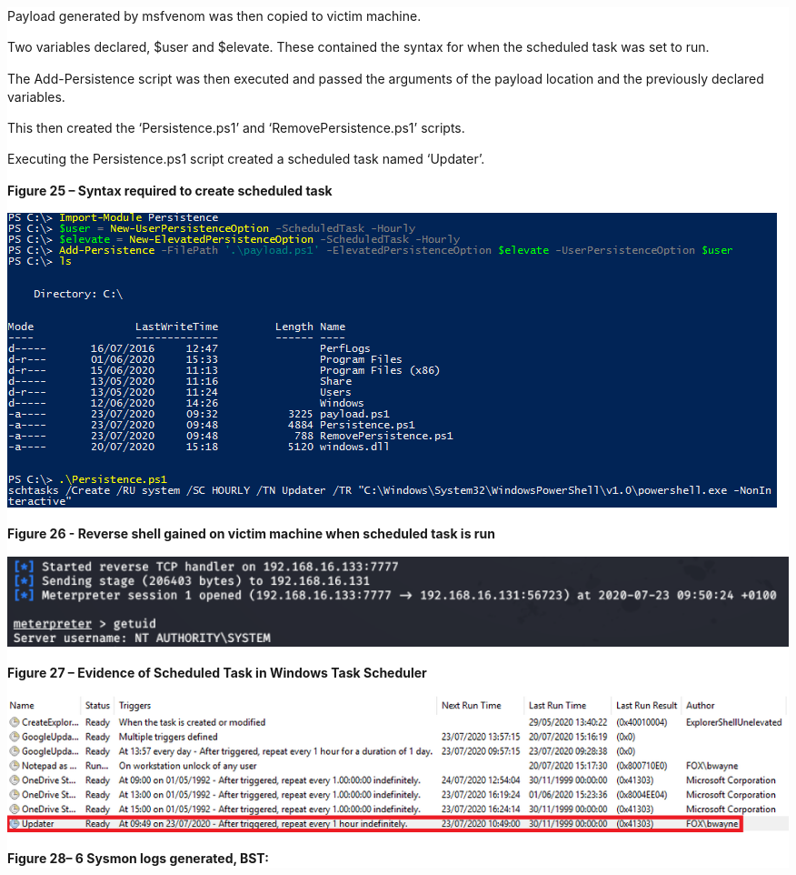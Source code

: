 Payload generated by msfvenom was then copied to victim machine.

Two variables declared, $user and $elevate. These contained the syntax for when the scheduled task was set to run.

The Add-Persistence script was then executed and passed the arguments of the payload location and the previously declared variables.

This then created the ‘Persistence.ps1’ and ‘RemovePersistence.ps1’ scripts.

Executing the Persistence.ps1 script created a scheduled task named ‘Updater’.

**Figure 25 – Syntax required to create scheduled task**

![PowerSploit](/images/powerscreens/addpersistence.PNG)

**Figure 26 - Reverse shell gained on victim machine when scheduled task is run**

![PowerSploit](/images/powerscreens/reversetcp.PNG)

**Figure 27 – Evidence of Scheduled Task in Windows Task Scheduler**

![PowerSploit](/images/powerscreens/sched1.png)

**Figure 28– 6 Sysmon logs generated, BST:**
